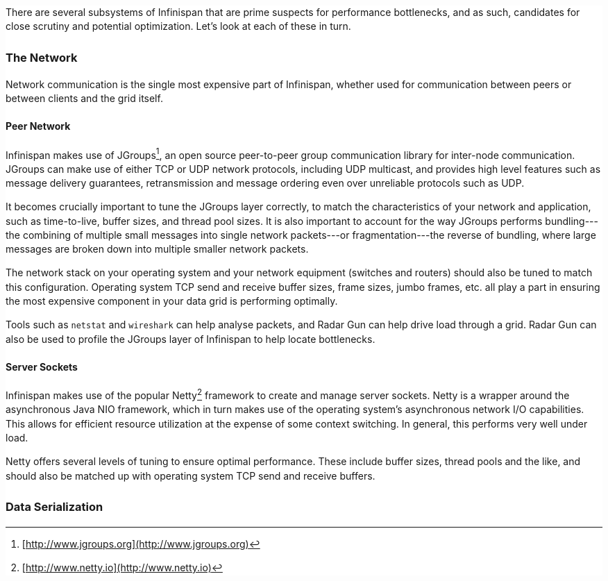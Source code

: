 There are several subsystems of Infinispan that are prime suspects for
performance bottlenecks, and as such, candidates for close scrutiny and
potential optimization. Let’s look at each of these in turn.

### The Network

Network communication is the single most expensive part of Infinispan,
whether used for communication between peers or between clients and the
grid itself.

#### Peer Network

Infinispan makes use of JGroups[^7], an open source peer-to-peer group
communication library for inter-node communication. JGroups can make
use of either TCP or UDP network protocols, including UDP multicast, and
provides high level features such as message delivery guarantees,
retransmission and message ordering even over unreliable protocols such
as UDP.

It becomes crucially important to tune the JGroups layer correctly, to
match the characteristics of your network and application, such as
time-to-live, buffer sizes, and thread pool sizes.
It is also important to account for the way JGroups
performs bundling---the combining of multiple small messages into single
network packets---or fragmentation---the reverse of bundling, where
large messages are broken down into multiple smaller network packets.

The network stack on your operating system
and your network equipment (switches and routers)
should also be tuned
to match this configuration.
Operating system
TCP send and receive buffer sizes, frame sizes, jumbo frames, etc. all
play a part in ensuring the most expensive component in your data grid
is performing optimally.

Tools such as `netstat` and `wireshark` can help analyse packets, and
Radar Gun can help drive load through a grid. Radar Gun can also be
used to profile the JGroups layer of Infinispan to help locate
bottlenecks.

#### Server Sockets

Infinispan makes use of the popular Netty[^8] framework to create and
manage server sockets. Netty is a wrapper around the asynchronous Java
NIO framework, which in turn makes use of the operating system’s
asynchronous network I/O capabilities. This allows for efficient
resource utilization at the expense of some context switching. In
general, this performs very well under load.

Netty offers several levels of tuning to ensure optimal performance.
These include buffer sizes, thread pools and the like, and should
also be matched up with operating system TCP send and receive buffers.

### Data Serialization


[^f1]: [http://www.infinispan.org](http://www.infinispan.org)
[^2]: [https://github.com/radargun/radargun/wiki](https://github.com/radargun/radargun/wiki)
[^3]: [https://github.com/brianfrankcooper/YCSB/wiki](https://github.com/brianfrankcooper/YCSB/wiki)
[^4]: [http://grinder.sourceforge.net/](http://grinder.sourceforge.net/)
[^5]: [http://jmeter.apache.org/](http://jmeter.apache.org/)
[^6]: [http://sourceforge.net/projects/cachebenchfwk/](http://sourceforge.net/projects/cachebenchfwk/)
[^7]: [http://www.jgroups.org](http://www.jgroups.org)
[^8]: [http://www.netty.io](http://www.netty.io)
[^9]: [http://www.jboss.org/jbossmarshalling](http://www.jboss.org/jbossmarshalling)
[^10]: [http://www.md.chalmers.se/\~tsigas/papers/Lock-Free-Deques-Doubly-Lists-JPDC.pdf](http://www.md.chalmers.se/\~tsigas/papers/Lock-Free-Deques-Doubly-Lists-JPDC.pdf)
[^11]: [http://dl.acm.org/citation.cfm?id=1546683.1547428](http://dl.acm.org/citation.cfm?id=1546683.1547428)
[^12]: [http://dl.acm.org/citation.cfm?id=511334.511340](http://dl.acm.org/citation.cfm?id=511334.511340)
[^13]: [http://www.jgroups.org/manual/html/user-advanced.html#d0e3284](http://www.jgroups.org/manual/html/user-advanced.html#d0e3284)
[^14]: [http://howtojboss.com/2013/01/08/data-grid-performance-tuning/](http://howtojboss.com/2013/01/08/data-grid-performance-tuning/)
[^15]: [http://openjdk.java.net/](http://openjdk.java.net/)
[^16]: [http://www.oracle.com/technetwork/java/javase/downloads/index.html](http://www.oracle.com/technetwork/java/javase/downloads/index.html)
[^17]: [http://www.oracle.com/technetwork/java/javase/gc-tuning-6-140523.html#cms](http://www.oracle.com/technetwork/java/javase/gc-tuning-6-140523.html#cms)
[^18]: [http://www.oracle.com/technetwork/java/javase/tech/largememory-jsp-137182.html](http://www.oracle.com/technetwork/java/javase/tech/largememory-jsp-137182.html)
[^19]: [http://www.azulsystems.com/technology/c4-garbage-collector](http://www.azulsystems.com/technology/c4-garbage-collector)
[^20]: [http://www.azulsystems.com/products/zing/virtual-machine](http://www.azulsystems.com/products/zing/virtual-machine)